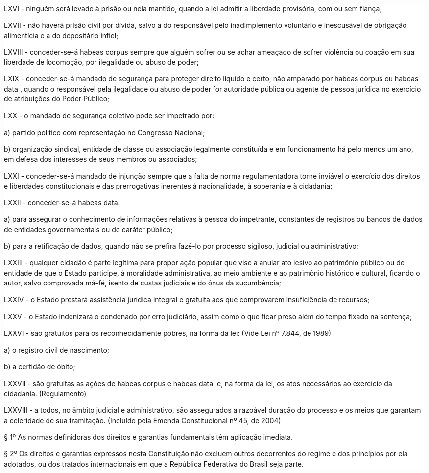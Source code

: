 LXVI - ninguém será levado à prisão ou nela mantido, quando a lei admitir a liberdade provisória, com ou sem fiança;

LXVII - não haverá prisão civil por dívida, salvo a do responsável pelo inadimplemento voluntário e inescusável de obrigação alimentícia e a do depositário infiel;

LXVIII - conceder-se-á habeas corpus sempre que alguém sofrer ou se achar ameaçado de sofrer violência ou coação em sua liberdade de locomoção, por ilegalidade ou abuso de poder;

LXIX - conceder-se-á mandado de segurança para proteger direito líquido e certo, não amparado por habeas corpus ou habeas data , quando o responsável pela ilegalidade ou abuso de poder for autoridade pública ou agente de pessoa jurídica no exercício de atribuições do Poder Público;

LXX - o mandado de segurança coletivo pode ser impetrado por:

a) partido político com representação no Congresso Nacional;

b) organização sindical, entidade de classe ou associação legalmente constituída e em funcionamento há pelo menos um ano, em defesa dos interesses de seus membros ou associados;

LXXI - conceder-se-á mandado de injunção sempre que a falta de norma regulamentadora torne inviável o exercício dos direitos e liberdades constitucionais e das prerrogativas inerentes à nacionalidade, à soberania e à cidadania;

LXXII - conceder-se-á habeas data:

a) para assegurar o conhecimento de informações relativas à pessoa do impetrante, constantes de registros ou bancos de dados de entidades governamentais ou de caráter público;

b) para a retificação de dados, quando não se prefira fazê-lo por processo sigiloso, judicial ou administrativo;

LXXIII - qualquer cidadão é parte legítima para propor ação popular que vise a anular ato lesivo ao patrimônio público ou de entidade de que o Estado participe, à moralidade administrativa, ao meio ambiente e ao patrimônio histórico e cultural, ficando o autor, salvo comprovada má-fé, isento de custas judiciais e do ônus da sucumbência;

LXXIV - o Estado prestará assistência jurídica integral e gratuita aos que comprovarem insuficiência de recursos;

LXXV - o Estado indenizará o condenado por erro judiciário, assim como o que ficar preso além do tempo fixado na sentença;

LXXVI - são gratuitos para os reconhecidamente pobres, na forma da lei:         (Vide Lei nº 7.844, de 1989)

a) o registro civil de nascimento;

b) a certidão de óbito;

LXXVII - são gratuitas as ações de habeas corpus e habeas data, e, na forma da lei, os atos necessários ao exercício da cidadania.         (Regulamento)

LXXVIII - a todos, no âmbito judicial e administrativo, são assegurados a razoável duração do processo e os meios que garantam a celeridade de sua tramitação.         (Incluído pela Emenda Constitucional nº 45, de 2004)     

§ 1º As normas definidoras dos direitos e garantias fundamentais têm aplicação imediata.

§ 2º Os direitos e garantias expressos nesta Constituição não excluem outros decorrentes do regime e dos princípios por ela adotados, ou dos tratados internacionais em que a República Federativa do Brasil seja parte.
